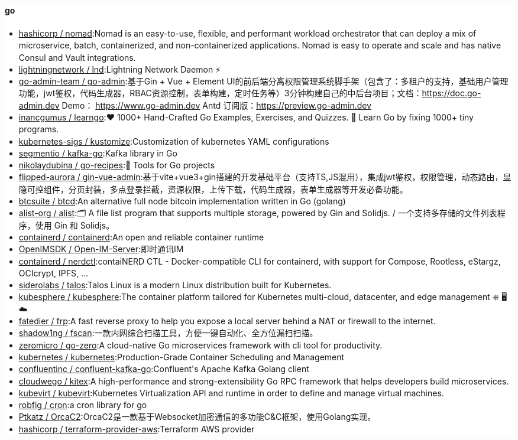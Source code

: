 #### go
* [hashicorp / nomad](https://github.com/hashicorp/nomad):Nomad is an easy-to-use, flexible, and performant workload orchestrator that can deploy a mix of microservice, batch, containerized, and non-containerized applications. Nomad is easy to operate and scale and has native Consul and Vault integrations.
* [lightningnetwork / lnd](https://github.com/lightningnetwork/lnd):Lightning Network Daemon
⚡️
* [go-admin-team / go-admin](https://github.com/go-admin-team/go-admin):基于Gin + Vue + Element UI的前后端分离权限管理系统脚手架（包含了：多租户的支持，基础用户管理功能，jwt鉴权，代码生成器，RBAC资源控制，表单构建，定时任务等）3分钟构建自己的中后台项目；文档：https://doc.go-admin.dev Demo： https://www.go-admin.dev Antd 订阅版：https://preview.go-admin.dev
* [inancgumus / learngo](https://github.com/inancgumus/learngo):❤️
1000+ Hand-Crafted Go Examples, Exercises, and Quizzes.
🚀
Learn Go by fixing 1000+ tiny programs.
* [kubernetes-sigs / kustomize](https://github.com/kubernetes-sigs/kustomize):Customization of kubernetes YAML configurations
* [segmentio / kafka-go](https://github.com/segmentio/kafka-go):Kafka library in Go
* [nikolaydubina / go-recipes](https://github.com/nikolaydubina/go-recipes):🦩
Tools for Go projects
* [flipped-aurora / gin-vue-admin](https://github.com/flipped-aurora/gin-vue-admin):基于vite+vue3+gin搭建的开发基础平台（支持TS,JS混用），集成jwt鉴权，权限管理，动态路由，显隐可控组件，分页封装，多点登录拦截，资源权限，上传下载，代码生成器，表单生成器等开发必备功能。
* [btcsuite / btcd](https://github.com/btcsuite/btcd):An alternative full node bitcoin implementation written in Go (golang)
* [alist-org / alist](https://github.com/alist-org/alist):🗂️
A file list program that supports multiple storage, powered by Gin and Solidjs. / 一个支持多存储的文件列表程序，使用 Gin 和 Solidjs。
* [containerd / containerd](https://github.com/containerd/containerd):An open and reliable container runtime
* [OpenIMSDK / Open-IM-Server](https://github.com/OpenIMSDK/Open-IM-Server):即时通讯IM
* [containerd / nerdctl](https://github.com/containerd/nerdctl):contaiNERD CTL - Docker-compatible CLI for containerd, with support for Compose, Rootless, eStargz, OCIcrypt, IPFS, ...
* [siderolabs / talos](https://github.com/siderolabs/talos):Talos Linux is a modern Linux distribution built for Kubernetes.
* [kubesphere / kubesphere](https://github.com/kubesphere/kubesphere):The container platform tailored for Kubernetes multi-cloud, datacenter, and edge management ⎈
🖥
☁️
* [fatedier / frp](https://github.com/fatedier/frp):A fast reverse proxy to help you expose a local server behind a NAT or firewall to the internet.
* [shadow1ng / fscan](https://github.com/shadow1ng/fscan):一款内网综合扫描工具，方便一键自动化、全方位漏扫扫描。
* [zeromicro / go-zero](https://github.com/zeromicro/go-zero):A cloud-native Go microservices framework with cli tool for productivity.
* [kubernetes / kubernetes](https://github.com/kubernetes/kubernetes):Production-Grade Container Scheduling and Management
* [confluentinc / confluent-kafka-go](https://github.com/confluentinc/confluent-kafka-go):Confluent's Apache Kafka Golang client
* [cloudwego / kitex](https://github.com/cloudwego/kitex):A high-performance and strong-extensibility Go RPC framework that helps developers build microservices.
* [kubevirt / kubevirt](https://github.com/kubevirt/kubevirt):Kubernetes Virtualization API and runtime in order to define and manage virtual machines.
* [robfig / cron](https://github.com/robfig/cron):a cron library for go
* [Ptkatz / OrcaC2](https://github.com/Ptkatz/OrcaC2):OrcaC2是一款基于Websocket加密通信的多功能C&C框架，使用Golang实现。
* [hashicorp / terraform-provider-aws](https://github.com/hashicorp/terraform-provider-aws):Terraform AWS provider
